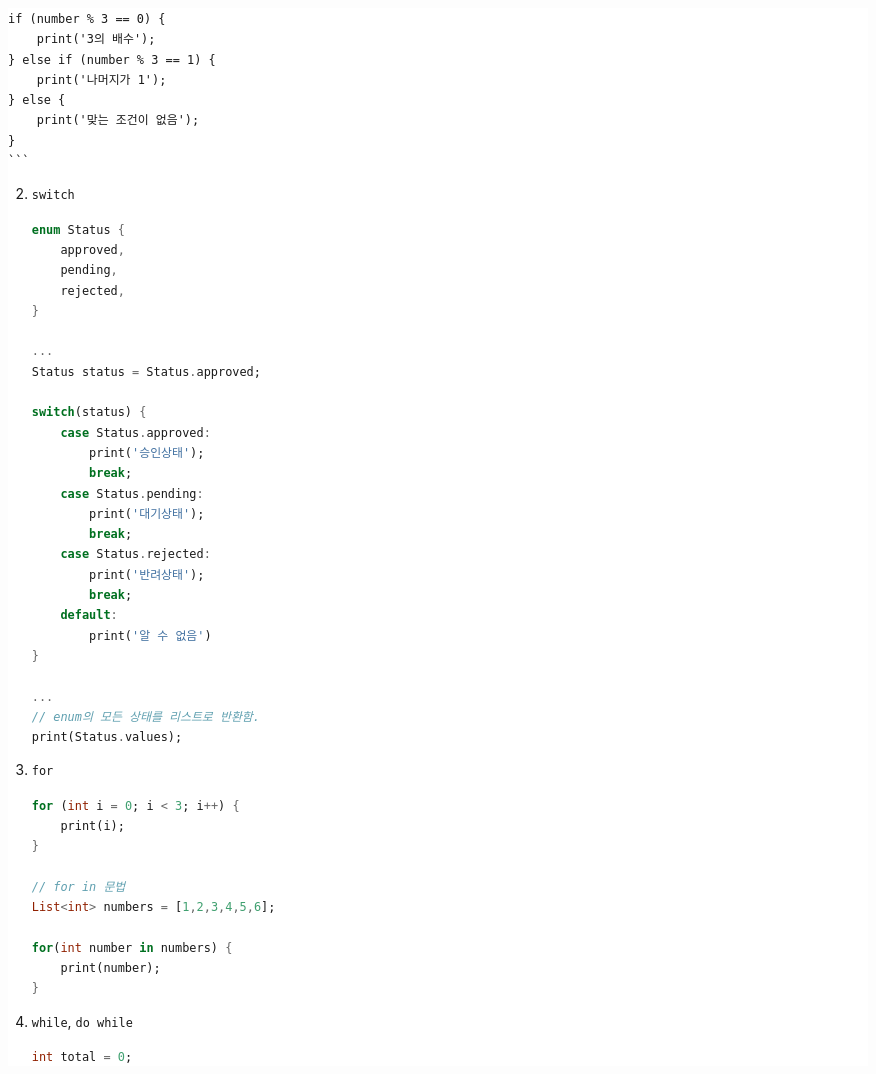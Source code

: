     if (number % 3 == 0) {
        print('3의 배수');
    } else if (number % 3 == 1) {
        print('나머지가 1');
    } else {
        print('맞는 조건이 없음');
    }
    ```
2. `switch`
    ```dart
    enum Status {
        approved,
        pending,
        rejected,
    }

    ...
    Status status = Status.approved;

    switch(status) {
        case Status.approved:
            print('승인상태');
            break;
        case Status.pending:
            print('대기상태');
            break;
        case Status.rejected:
            print('반려상태');
            break;
        default:
            print('알 수 없음')
    }

    ...
    // enum의 모든 상태를 리스트로 반환함.
    print(Status.values);
    ```
3. `for`
    ```dart
    for (int i = 0; i < 3; i++) {
        print(i);
    }

    // for in 문법
    List<int> numbers = [1,2,3,4,5,6];

    for(int number in numbers) {
        print(number);
    }
    ```
4. `while`, `do while`
    ```dart
    int total = 0;
